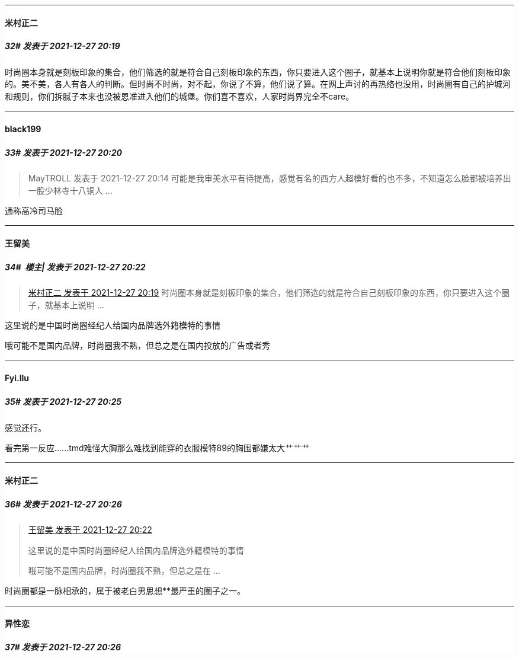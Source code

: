 *****

####  米村正二  
##### 32#       发表于 2021-12-27 20:19

时尚圈本身就是刻板印象的集合，他们筛选的就是符合自己刻板印象的东西，你只要进入这个圈子，就基本上说明你就是符合他们刻板印象的。美不美，各人有各人的判断。但时尚不时尚，对不起，你说了不算，他们说了算。在网上声讨的再热络也没用，时尚圈有自己的护城河和规则，你们拆腻子本来也没被恩准进入他们的城堡。你们喜不喜欢，人家时尚界完全不care。

*****

####  black199  
##### 33#       发表于 2021-12-27 20:20

<blockquote>MayTROLL 发表于 2021-12-27 20:14
可能是我审美水平有待提高，感觉有名的西方人超模好看的也不多，不知道怎么脸都被培养出一股少林寺十八铜人 ...</blockquote>
通称高冷司马脸

*****

####  王留美  
##### 34#         楼主| 发表于 2021-12-27 20:22

<blockquote><a href="httphttps://bbs.saraba1st.com/2b/forum.php?mod=redirect&amp;goto=findpost&amp;pid=54066886&amp;ptid=2044347" target="_blank">米村正二 发表于 2021-12-27 20:19</a>
时尚圈本身就是刻板印象的集合，他们筛选的就是符合自己刻板印象的东西，你只要进入这个圈子，就基本上说明 ...</blockquote>
这里说的是中国时尚圈经纪人给国内品牌选外籍模特的事情

哦可能不是国内品牌，时尚圈我不熟，但总之是在国内投放的广告或者秀

*****

####  Fyi.Ilu  
##### 35#       发表于 2021-12-27 20:25

感觉还行。

看完第一反应……tmd难怪大胸那么难找到能穿的衣服模特89的胸围都嫌太大艹艹艹

*****

####  米村正二  
##### 36#       发表于 2021-12-27 20:26

<blockquote><a href="httphttps://bbs.saraba1st.com/2b/forum.php?mod=redirect&amp;goto=findpost&amp;pid=54066920&amp;ptid=2044347" target="_blank">王留美 发表于 2021-12-27 20:22</a>

这里说的是中国时尚圈经纪人给国内品牌选外籍模特的事情

哦可能不是国内品牌，时尚圈我不熟，但总之是在 ...</blockquote>
时尚圈都是一脉相承的，属于被老白男思想**最严重的圈子之一。

*****

####  异性恋  
##### 37#       发表于 2021-12-27 20:26
